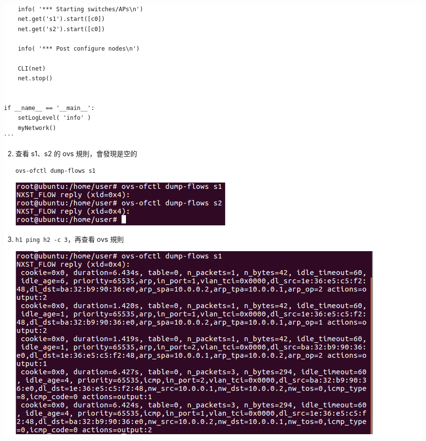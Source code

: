         info( '*** Starting switches/APs\n')
        net.get('s1').start([c0])
        net.get('s2').start([c0])

        info( '*** Post configure nodes\n')

        CLI(net)
        net.stop()


    if __name__ == '__main__':
        setLogLevel( 'info' )
        myNetwork()
    ```
2. 查看 s1、s2 的 ovs 規則，會發現是空的

    ```sh
    ovs-ofctl dump-flows s1
    ```
    ![](Pic/20210419/dump-flows.PNG)

3. `h1 ping h2 -c 3`，再查看 ovs 規則

    ![](Pic/20210419/dump-flows-s1.PNG)

